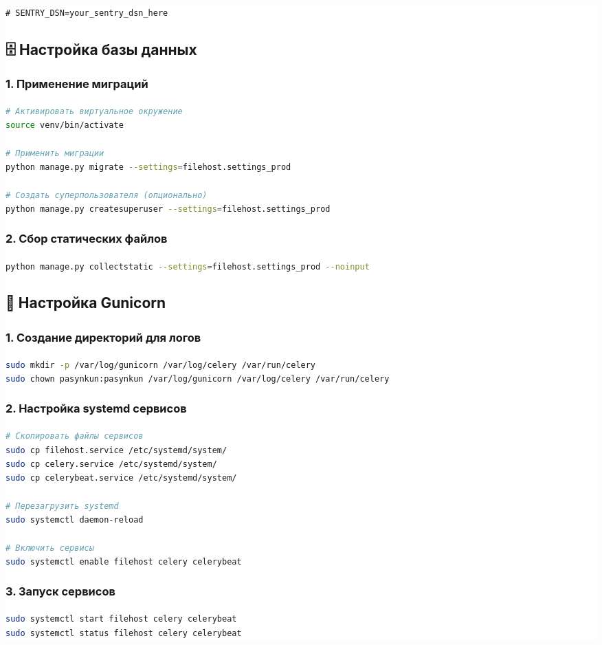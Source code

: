 ```env
# SENTRY_DSN=your_sentry_dsn_here
```

## 🗄️ Настройка базы данных

### 1. Применение миграций
```bash
# Активировать виртуальное окружение
source venv/bin/activate

# Применить миграции
python manage.py migrate --settings=filehost.settings_prod

# Создать суперпользователя (опционально)
python manage.py createsuperuser --settings=filehost.settings_prod
```

### 2. Сбор статических файлов
```bash
python manage.py collectstatic --settings=filehost.settings_prod --noinput
```

## 🔧 Настройка Gunicorn

### 1. Создание директорий для логов
```bash
sudo mkdir -p /var/log/gunicorn /var/log/celery /var/run/celery
sudo chown pasynkun:pasynkun /var/log/gunicorn /var/log/celery /var/run/celery
```

### 2. Настройка systemd сервисов
```bash
# Скопировать файлы сервисов
sudo cp filehost.service /etc/systemd/system/
sudo cp celery.service /etc/systemd/system/
sudo cp celerybeat.service /etc/systemd/system/

# Перезагрузить systemd
sudo systemctl daemon-reload

# Включить сервисы
sudo systemctl enable filehost celery celerybeat
```

### 3. Запуск сервисов
```bash
sudo systemctl start filehost celery celerybeat
sudo systemctl status filehost celery celerybeat
```

